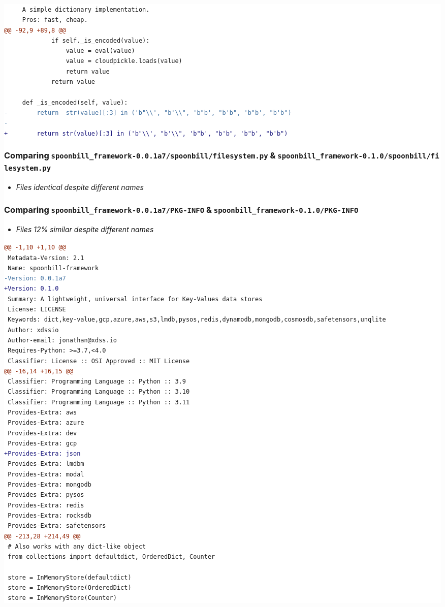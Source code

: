 ```diff
     A simple dictionary implementation.
     Pros: fast, cheap.
@@ -92,9 +89,8 @@
             if self._is_encoded(value):
                 value = eval(value)
                 value = cloudpickle.loads(value)
                 return value
             return value
 
     def _is_encoded(self, value):
-        return  str(value)[:3] in ('b"\\', "b'\\", 'b"b', "b'b", 'b"b', "b'b")
-
+        return str(value)[:3] in ('b"\\', "b'\\", 'b"b', "b'b", 'b"b', "b'b")
```

### Comparing `spoonbill_framework-0.0.1a7/spoonbill/filesystem.py` & `spoonbill_framework-0.1.0/spoonbill/filesystem.py`

 * *Files identical despite different names*

### Comparing `spoonbill_framework-0.0.1a7/PKG-INFO` & `spoonbill_framework-0.1.0/PKG-INFO`

 * *Files 12% similar despite different names*

```diff
@@ -1,10 +1,10 @@
 Metadata-Version: 2.1
 Name: spoonbill-framework
-Version: 0.0.1a7
+Version: 0.1.0
 Summary: A lightweight, universal interface for Key-Values data stores
 License: LICENSE
 Keywords: dict,key-value,gcp,azure,aws,s3,lmdb,pysos,redis,dynamodb,mongodb,cosmosdb,safetensors,unqlite
 Author: xdssio
 Author-email: jonathan@xdss.io
 Requires-Python: >=3.7,<4.0
 Classifier: License :: OSI Approved :: MIT License
@@ -16,14 +16,15 @@
 Classifier: Programming Language :: Python :: 3.9
 Classifier: Programming Language :: Python :: 3.10
 Classifier: Programming Language :: Python :: 3.11
 Provides-Extra: aws
 Provides-Extra: azure
 Provides-Extra: dev
 Provides-Extra: gcp
+Provides-Extra: json
 Provides-Extra: lmdbm
 Provides-Extra: modal
 Provides-Extra: mongodb
 Provides-Extra: pysos
 Provides-Extra: redis
 Provides-Extra: rocksdb
 Provides-Extra: safetensors
@@ -213,28 +214,49 @@
 # Also works with any dict-like object
 from collections import defaultdict, OrderedDict, Counter
 
 store = InMemoryStore(defaultdict)
 store = InMemoryStore(OrderedDict)
 store = InMemoryStore(Counter)
 ```
